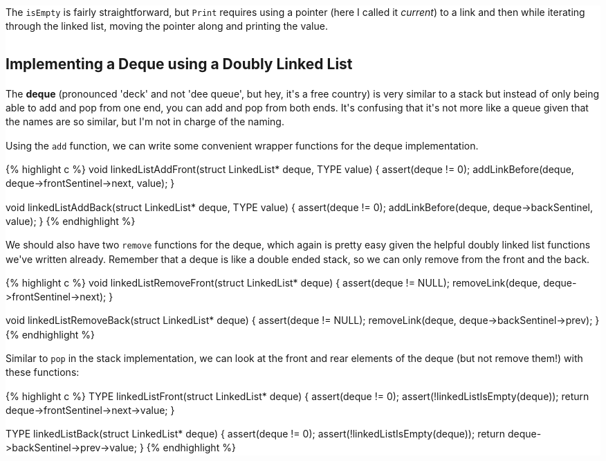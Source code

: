 The `isEmpty` is fairly straightforward, but `Print` requires using a pointer (here I called it $current$) to a link and then while iterating through the linked list, moving the pointer along and printing the value.

## Implementing a Deque using a Doubly Linked List

The **deque** (pronounced 'deck' and not 'dee queue', but hey, it's a free country) is very similar to a stack but instead of only being able to add and pop from one end, you can add and pop from both ends.
It's confusing that it's not more like a queue given that the names are so similar, but I'm not in charge of the naming.

Using the `add` function, we can write some convenient wrapper functions for the deque implementation.

{% highlight c %}
void linkedListAddFront(struct LinkedList* deque, TYPE value)
{
	assert(deque != 0);
	addLinkBefore(deque, deque->frontSentinel->next, value);
}

void linkedListAddBack(struct LinkedList* deque, TYPE value)
{
	assert(deque != 0);
	addLinkBefore(deque, deque->backSentinel, value);
}
{% endhighlight %}

We should also have two `remove` functions for the deque, which again is pretty easy given the helpful doubly linked list functions we've written already.
Remember that a deque is like a double ended stack, so we can only remove from the front and the back.

{% highlight c %}
void linkedListRemoveFront(struct LinkedList* deque)
{
	assert(deque != NULL);
	removeLink(deque, deque->frontSentinel->next);
}

void linkedListRemoveBack(struct LinkedList* deque)
{
	assert(deque != NULL);
	removeLink(deque, deque->backSentinel->prev);
}
{% endhighlight %}

Similar to `pop` in the stack implementation, we can look at the front and rear elements of the deque (but not remove them!) with these functions:

{% highlight c %}
TYPE linkedListFront(struct LinkedList* deque)
{
	assert(deque != 0);
	assert(!linkedListIsEmpty(deque));
	return deque->frontSentinel->next->value;
}

TYPE linkedListBack(struct LinkedList* deque)
{
	assert(deque != 0);
	assert(!linkedListIsEmpty(deque));
	return deque->backSentinel->prev->value;
}
{% endhighlight %}
